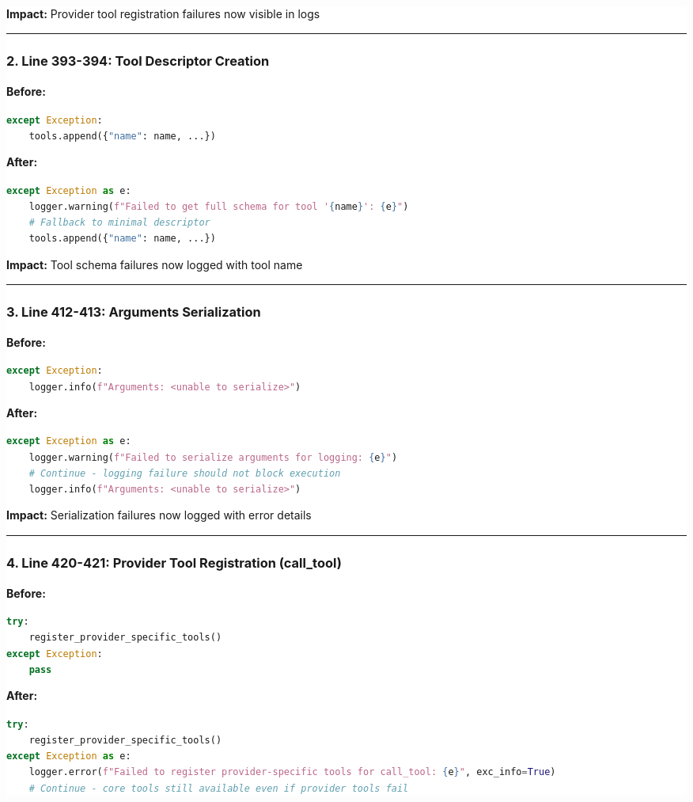 **Impact:** Provider tool registration failures now visible in logs

---

### 2. Line 393-394: Tool Descriptor Creation
**Before:**
```python
except Exception:
    tools.append({"name": name, ...})
```

**After:**
```python
except Exception as e:
    logger.warning(f"Failed to get full schema for tool '{name}': {e}")
    # Fallback to minimal descriptor
    tools.append({"name": name, ...})
```

**Impact:** Tool schema failures now logged with tool name

---

### 3. Line 412-413: Arguments Serialization
**Before:**
```python
except Exception:
    logger.info(f"Arguments: <unable to serialize>")
```

**After:**
```python
except Exception as e:
    logger.warning(f"Failed to serialize arguments for logging: {e}")
    # Continue - logging failure should not block execution
    logger.info(f"Arguments: <unable to serialize>")
```

**Impact:** Serialization failures now logged with error details

---

### 4. Line 420-421: Provider Tool Registration (call_tool)
**Before:**
```python
try:
    register_provider_specific_tools()
except Exception:
    pass
```

**After:**
```python
try:
    register_provider_specific_tools()
except Exception as e:
    logger.error(f"Failed to register provider-specific tools for call_tool: {e}", exc_info=True)
    # Continue - core tools still available even if provider tools fail
```
